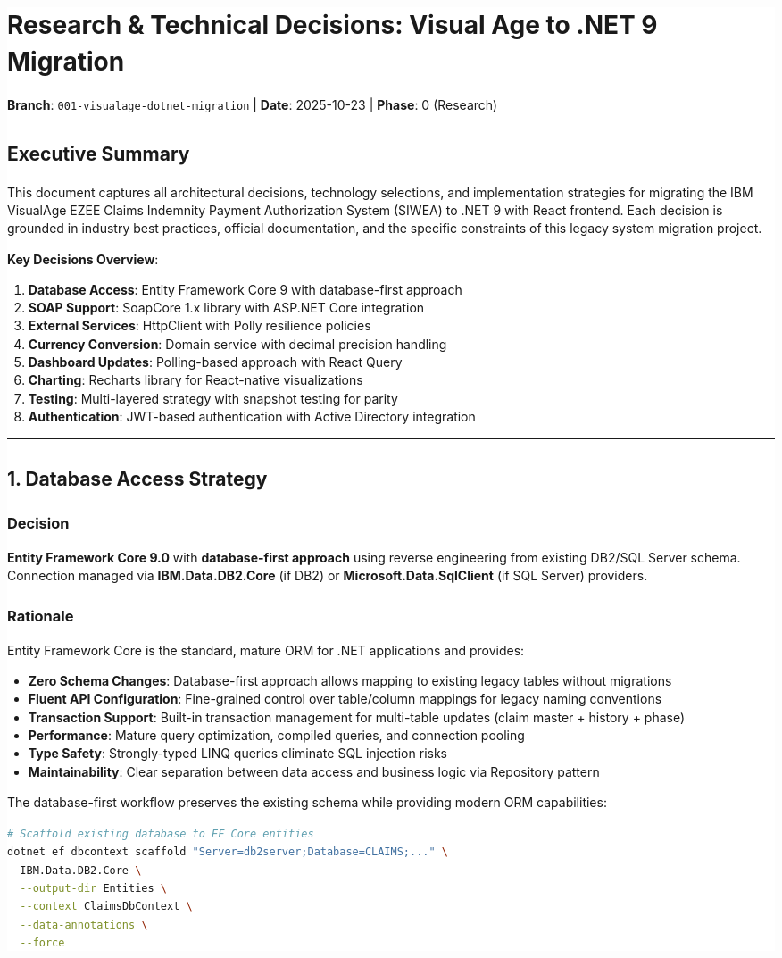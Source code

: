 # Research & Technical Decisions: Visual Age to .NET 9 Migration

**Branch**: `001-visualage-dotnet-migration` | **Date**: 2025-10-23 | **Phase**: 0 (Research)

## Executive Summary

This document captures all architectural decisions, technology selections, and implementation strategies for migrating the IBM VisualAge EZEE Claims Indemnity Payment Authorization System (SIWEA) to .NET 9 with React frontend. Each decision is grounded in industry best practices, official documentation, and the specific constraints of this legacy system migration project.

**Key Decisions Overview**:
1. **Database Access**: Entity Framework Core 9 with database-first approach
2. **SOAP Support**: SoapCore 1.x library with ASP.NET Core integration
3. **External Services**: HttpClient with Polly resilience policies
4. **Currency Conversion**: Domain service with decimal precision handling
5. **Dashboard Updates**: Polling-based approach with React Query
6. **Charting**: Recharts library for React-native visualizations
7. **Testing**: Multi-layered strategy with snapshot testing for parity
8. **Authentication**: JWT-based authentication with Active Directory integration

---

## 1. Database Access Strategy

### Decision

**Entity Framework Core 9.0** with **database-first approach** using reverse engineering from existing DB2/SQL Server schema. Connection managed via **IBM.Data.DB2.Core** (if DB2) or **Microsoft.Data.SqlClient** (if SQL Server) providers.

### Rationale

Entity Framework Core is the standard, mature ORM for .NET applications and provides:

- **Zero Schema Changes**: Database-first approach allows mapping to existing legacy tables without migrations
- **Fluent API Configuration**: Fine-grained control over table/column mappings for legacy naming conventions
- **Transaction Support**: Built-in transaction management for multi-table updates (claim master + history + phase)
- **Performance**: Mature query optimization, compiled queries, and connection pooling
- **Type Safety**: Strongly-typed LINQ queries eliminate SQL injection risks
- **Maintainability**: Clear separation between data access and business logic via Repository pattern

The database-first workflow preserves the existing schema while providing modern ORM capabilities:

```bash
# Scaffold existing database to EF Core entities
dotnet ef dbcontext scaffold "Server=db2server;Database=CLAIMS;..." \
  IBM.Data.DB2.Core \
  --output-dir Entities \
  --context ClaimsDbContext \
  --data-annotations \
  --force
```
